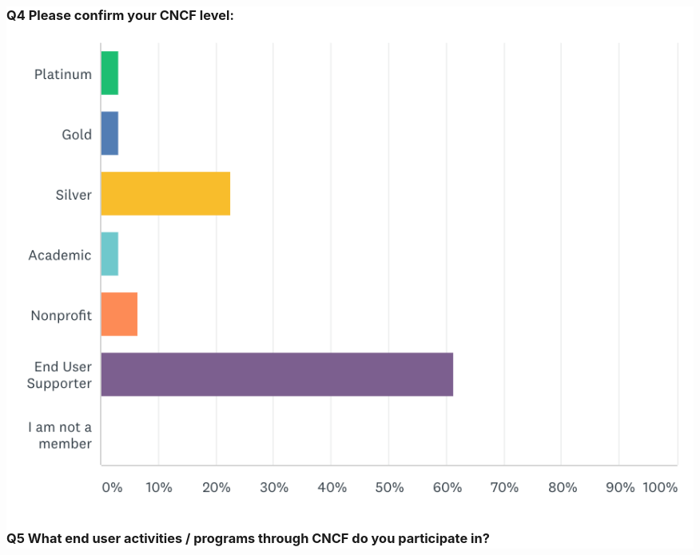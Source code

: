 ### Q4 Please confirm your CNCF level:

![Q4 CNCF level](Q4.png)

### Q5 What end user activities / programs through CNCF do you participate in?
